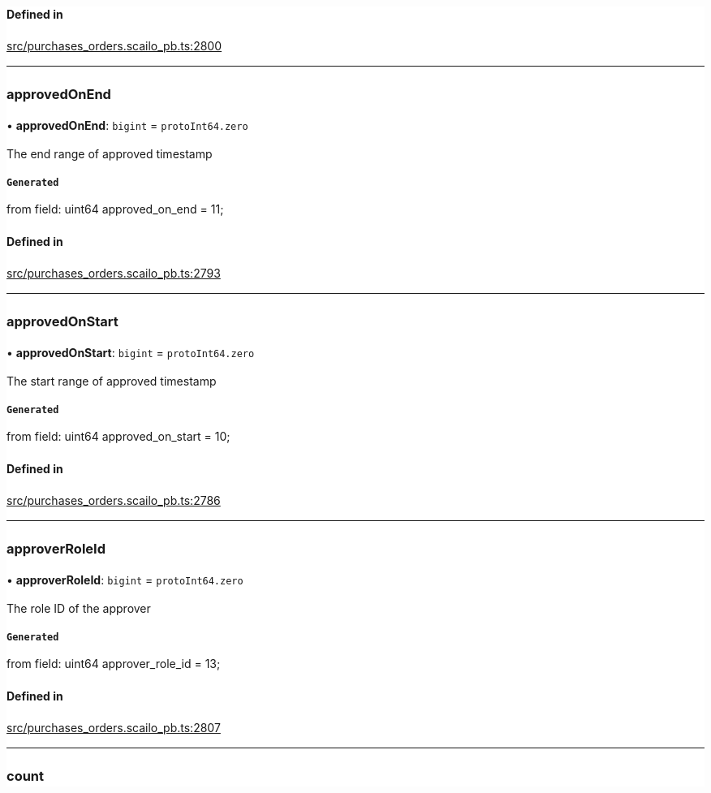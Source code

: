 #### Defined in

[src/purchases_orders.scailo_pb.ts:2800](https://github.com/scailo/ts-sdk/blob/c10a36b57201dfa5903d4b53efa1e62aa6208936/src/purchases_orders.scailo_pb.ts#L2800)

___

### approvedOnEnd

• **approvedOnEnd**: `bigint` = `protoInt64.zero`

The end range of approved timestamp

**`Generated`**

from field: uint64 approved_on_end = 11;

#### Defined in

[src/purchases_orders.scailo_pb.ts:2793](https://github.com/scailo/ts-sdk/blob/c10a36b57201dfa5903d4b53efa1e62aa6208936/src/purchases_orders.scailo_pb.ts#L2793)

___

### approvedOnStart

• **approvedOnStart**: `bigint` = `protoInt64.zero`

The start range of approved timestamp

**`Generated`**

from field: uint64 approved_on_start = 10;

#### Defined in

[src/purchases_orders.scailo_pb.ts:2786](https://github.com/scailo/ts-sdk/blob/c10a36b57201dfa5903d4b53efa1e62aa6208936/src/purchases_orders.scailo_pb.ts#L2786)

___

### approverRoleId

• **approverRoleId**: `bigint` = `protoInt64.zero`

The role ID of the approver

**`Generated`**

from field: uint64 approver_role_id = 13;

#### Defined in

[src/purchases_orders.scailo_pb.ts:2807](https://github.com/scailo/ts-sdk/blob/c10a36b57201dfa5903d4b53efa1e62aa6208936/src/purchases_orders.scailo_pb.ts#L2807)

___

### count
